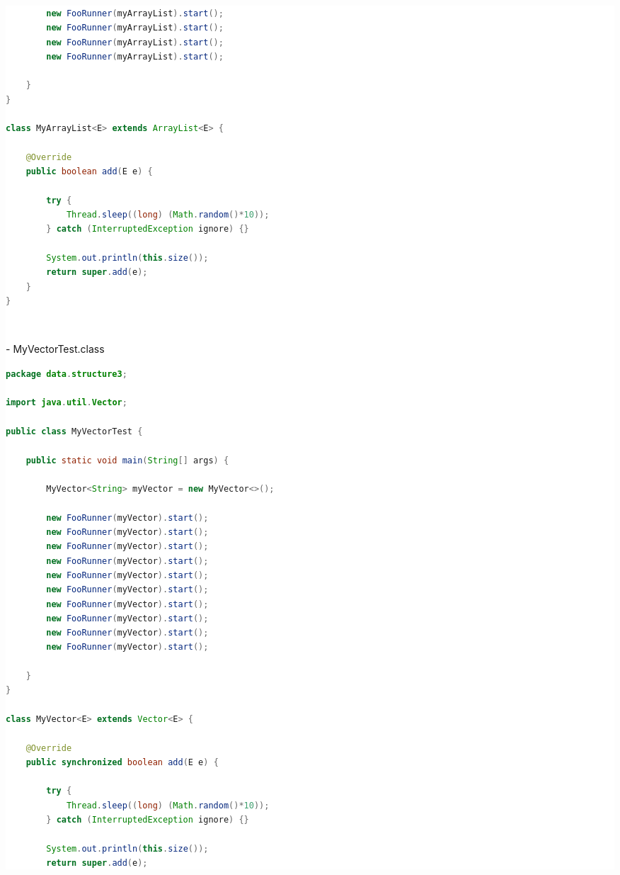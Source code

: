 ```java
		new FooRunner(myArrayList).start();
		new FooRunner(myArrayList).start();
		new FooRunner(myArrayList).start();
		new FooRunner(myArrayList).start();
		
	}
}

class MyArrayList<E> extends ArrayList<E> {
	
	@Override
	public boolean add(E e) {
		
		try {
			Thread.sleep((long) (Math.random()*10));
		} catch (InterruptedException ignore) {}
		
		System.out.println(this.size());
		return super.add(e);
	}
}
```

<br>



\- MyVectorTest.class

```java
package data.structure3;

import java.util.Vector;

public class MyVectorTest {

	public static void main(String[] args) {
		
		MyVector<String> myVector = new MyVector<>();

		new FooRunner(myVector).start();
		new FooRunner(myVector).start();
		new FooRunner(myVector).start();
		new FooRunner(myVector).start();
		new FooRunner(myVector).start();
		new FooRunner(myVector).start();
		new FooRunner(myVector).start();
		new FooRunner(myVector).start();
		new FooRunner(myVector).start();
		new FooRunner(myVector).start();
		
	}
}

class MyVector<E> extends Vector<E> {
	
	@Override
	public synchronized boolean add(E e) {
		
		try {
			Thread.sleep((long) (Math.random()*10));
		} catch (InterruptedException ignore) {}
		
		System.out.println(this.size());
		return super.add(e);
```